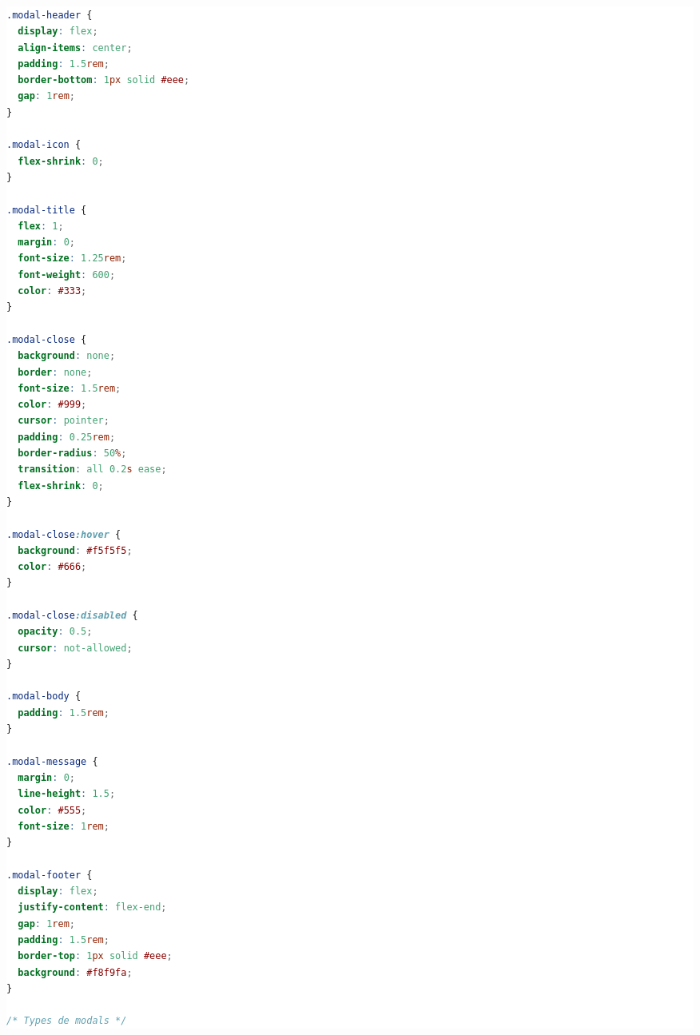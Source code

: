 ```css
.modal-header {
  display: flex;
  align-items: center;
  padding: 1.5rem;
  border-bottom: 1px solid #eee;
  gap: 1rem;
}

.modal-icon {
  flex-shrink: 0;
}

.modal-title {
  flex: 1;
  margin: 0;
  font-size: 1.25rem;
  font-weight: 600;
  color: #333;
}

.modal-close {
  background: none;
  border: none;
  font-size: 1.5rem;
  color: #999;
  cursor: pointer;
  padding: 0.25rem;
  border-radius: 50%;
  transition: all 0.2s ease;
  flex-shrink: 0;
}

.modal-close:hover {
  background: #f5f5f5;
  color: #666;
}

.modal-close:disabled {
  opacity: 0.5;
  cursor: not-allowed;
}

.modal-body {
  padding: 1.5rem;
}

.modal-message {
  margin: 0;
  line-height: 1.5;
  color: #555;
  font-size: 1rem;
}

.modal-footer {
  display: flex;
  justify-content: flex-end;
  gap: 1rem;
  padding: 1.5rem;
  border-top: 1px solid #eee;
  background: #f8f9fa;
}

/* Types de modals */
```